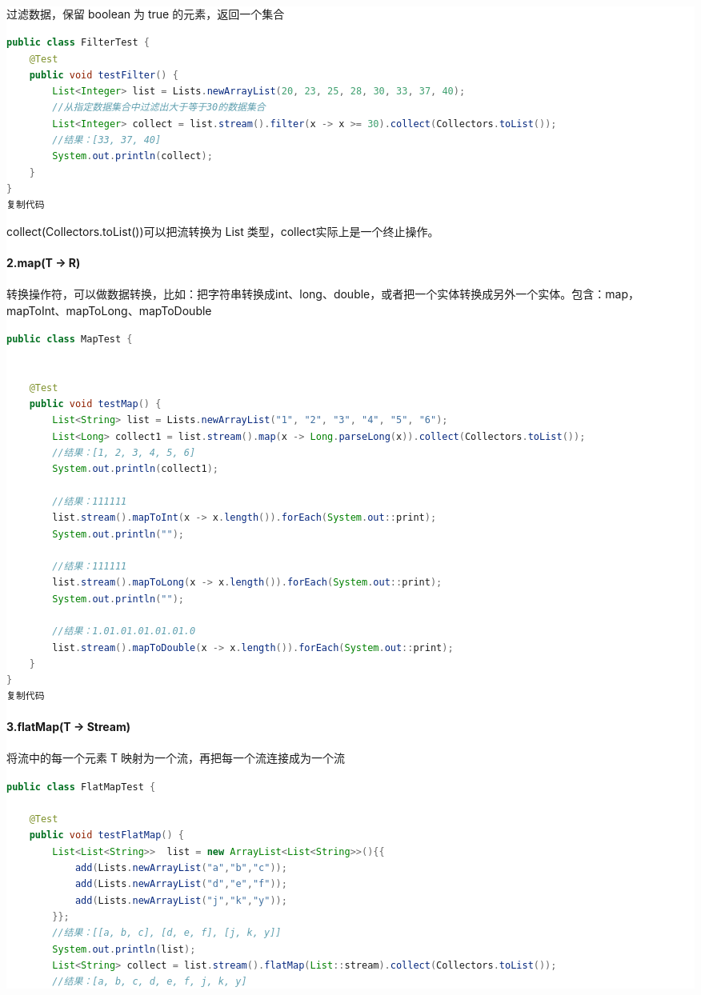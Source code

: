 过滤数据，保留 boolean 为 true 的元素，返回一个集合

```java
public class FilterTest {
    @Test
    public void testFilter() {
        List<Integer> list = Lists.newArrayList(20, 23, 25, 28, 30, 33, 37, 40);
        //从指定数据集合中过滤出大于等于30的数据集合
        List<Integer> collect = list.stream().filter(x -> x >= 30).collect(Collectors.toList());
        //结果：[33, 37, 40]
        System.out.println(collect);
    }
}
复制代码
```

collect(Collectors.toList())可以把流转换为 List 类型，collect实际上是一个终止操作。

#### 2.map(T -> R)

转换操作符，可以做数据转换，比如：把字符串转换成int、long、double，或者把一个实体转换成另外一个实体。包含：map，mapToInt、mapToLong、mapToDouble

```java
public class MapTest {


    @Test
    public void testMap() {
        List<String> list = Lists.newArrayList("1", "2", "3", "4", "5", "6");
        List<Long> collect1 = list.stream().map(x -> Long.parseLong(x)).collect(Collectors.toList());
        //结果：[1, 2, 3, 4, 5, 6]
        System.out.println(collect1);

        //结果：111111
        list.stream().mapToInt(x -> x.length()).forEach(System.out::print);
        System.out.println("");

        //结果：111111
        list.stream().mapToLong(x -> x.length()).forEach(System.out::print);
        System.out.println("");

        //结果：1.01.01.01.01.01.0
        list.stream().mapToDouble(x -> x.length()).forEach(System.out::print);
    }
}
复制代码
```

#### 3.flatMap(T -> Stream)

将流中的每一个元素 T 映射为一个流，再把每一个流连接成为一个流

```java
public class FlatMapTest {

    @Test
    public void testFlatMap() {
        List<List<String>>  list = new ArrayList<List<String>>(){{
            add(Lists.newArrayList("a","b","c"));
            add(Lists.newArrayList("d","e","f"));
            add(Lists.newArrayList("j","k","y"));
        }};
        //结果：[[a, b, c], [d, e, f], [j, k, y]]
        System.out.println(list);
        List<String> collect = list.stream().flatMap(List::stream).collect(Collectors.toList());
        //结果：[a, b, c, d, e, f, j, k, y]
```